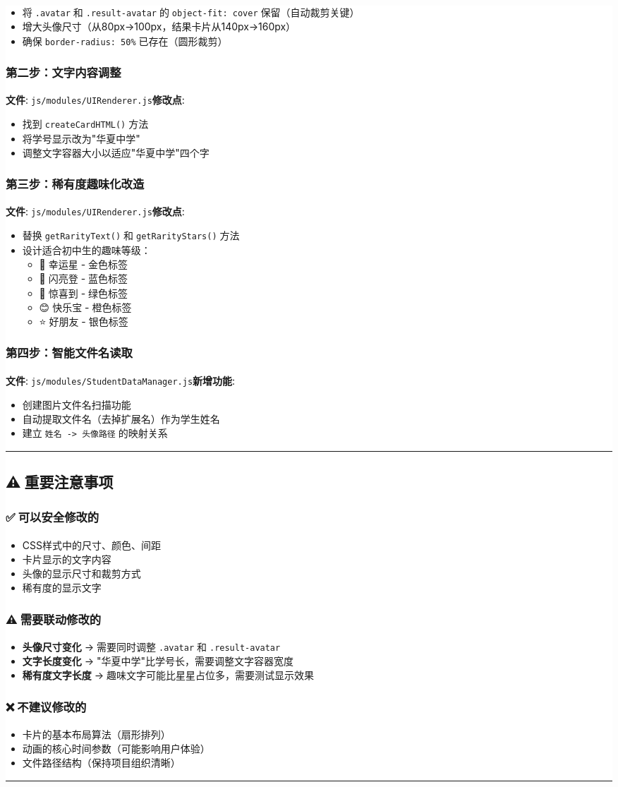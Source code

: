 - 将 `.avatar` 和 `.result-avatar` 的 `object-fit: cover` 保留（自动裁剪关键）
- 增大头像尺寸（从80px→100px，结果卡片从140px→160px）
- 确保 `border-radius: 50%` 已存在（圆形裁剪）

### 第二步：文字内容调整

**文件**: `js/modules/UIRenderer.js`**修改点**:

- 找到 `createCardHTML()` 方法
- 将学号显示改为"华夏中学"
- 调整文字容器大小以适应"华夏中学"四个字

### 第三步：稀有度趣味化改造

**文件**: `js/modules/UIRenderer.js`**修改点**:

- 替换 `getRarityText()` 和 `getRarityStars()` 方法
- 设计适合初中生的趣味等级：
  - 🏅 幸运星 - 金色标签
  - 🌟 闪亮登 - 蓝色标签
  - 🎈 惊喜到 - 绿色标签
  - 😊 快乐宝 - 橙色标签
  - ⭐ 好朋友 - 银色标签

### 第四步：智能文件名读取

**文件**: `js/modules/StudentDataManager.js`**新增功能**:

- 创建图片文件名扫描功能
- 自动提取文件名（去掉扩展名）作为学生姓名
- 建立 `姓名 -> 头像路径` 的映射关系

---

## ⚠️ 重要注意事项

### ✅ 可以安全修改的

- CSS样式中的尺寸、颜色、间距
- 卡片显示的文字内容
- 头像的显示尺寸和裁剪方式
- 稀有度的显示文字

### ⚠️ 需要联动修改的

- **头像尺寸变化** → 需要同时调整 `.avatar` 和 `.result-avatar`
- **文字长度变化** → "华夏中学"比学号长，需要调整文字容器宽度
- **稀有度文字长度** → 趣味文字可能比星星占位多，需要测试显示效果

### ❌ 不建议修改的

- 卡片的基本布局算法（扇形排列）
- 动画的核心时间参数（可能影响用户体验）
- 文件路径结构（保持项目组织清晰）

---